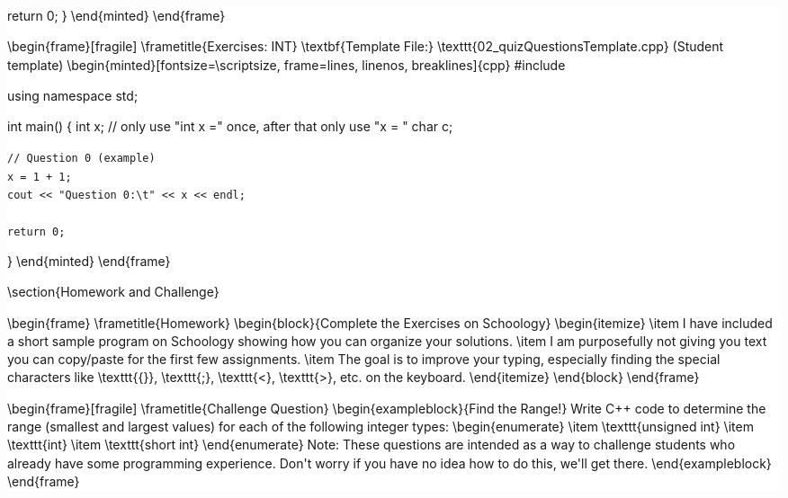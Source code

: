 return 0;
}
\end{minted}
\end{frame}

\begin{frame}[fragile]
\frametitle{Exercises: INT}
\textbf{Template File:} \texttt{02_quizQuestionsTemplate.cpp} (Student template)
\begin{minted}[fontsize=\scriptsize, frame=lines, linenos, breaklines]{cpp}
#include <iostream>

using namespace std;

int main()
{
int x; // only use "int x =" once, after that only use "x = "
char c;

    // Question 0 (example)
    x = 1 + 1;
    cout << "Question 0:\t" << x << endl;

    return 0;

}
\end{minted}
\end{frame}

\section{Homework and Challenge}

\begin{frame}
\frametitle{Homework}
\begin{block}{Complete the Exercises on Schoology}
\begin{itemize}
\item I have included a short sample program on Schoology showing how you can organize your solutions.
\item I am purposefully not giving you text you can copy/paste for the first few assignments.
\item The goal is to improve your typing, especially finding the special characters like \texttt{\{\}}, \texttt{;}, \texttt{<}, \texttt{>}, etc. on the keyboard.
\end{itemize}
\end{block}
\end{frame}

\begin{frame}[fragile]
\frametitle{Challenge Question}
\begin{exampleblock}{Find the Range!}
Write C++ code to determine the range (smallest and largest values) for each of the following integer types:
\begin{enumerate}
\item \texttt{unsigned int}
\item \texttt{int}
\item \texttt{short int}
\end{enumerate}
Note: These questions are intended as a way to challenge students who already have some programming experience. Don't worry if you have no idea how to do this, we'll get there.
\end{exampleblock}
\end{frame}
